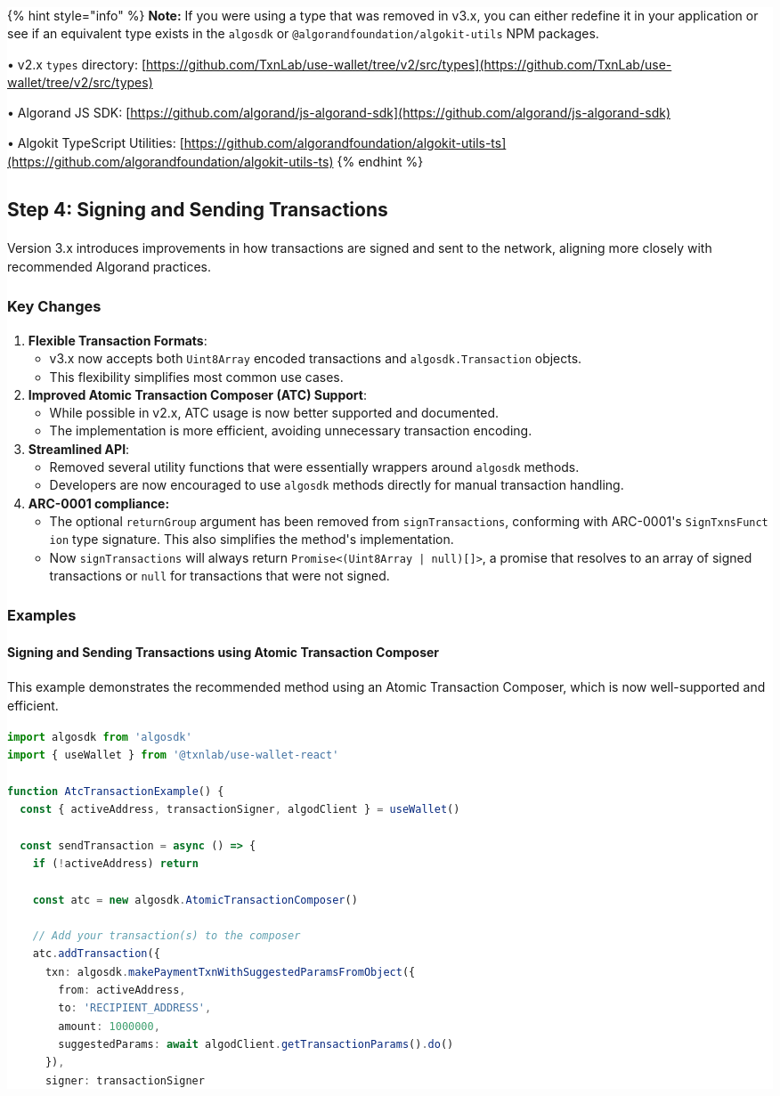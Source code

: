 {% hint style="info" %}
**Note:** If you were using a type that was removed in v3.x, you can either redefine it in your application or see if an equivalent type exists in the `algosdk` or `@algorandfoundation/algokit-utils` NPM packages.

• v2.x `types` directory: [https://github.com/TxnLab/use-wallet/tree/v2/src/types](https://github.com/TxnLab/use-wallet/tree/v2/src/types)

• Algorand JS SDK: [https://github.com/algorand/js-algorand-sdk](https://github.com/algorand/js-algorand-sdk)

• Algokit TypeScript Utilities: [https://github.com/algorandfoundation/algokit-utils-ts](https://github.com/algorandfoundation/algokit-utils-ts)
{% endhint %}

## Step 4: Signing and Sending Transactions

Version 3.x introduces improvements in how transactions are signed and sent to the network, aligning more closely with recommended Algorand practices.

### Key Changes

1. **Flexible Transaction Formats**:
   * v3.x now accepts both `Uint8Array` encoded transactions and `algosdk.Transaction` objects.
   * This flexibility simplifies most common use cases.
2. **Improved Atomic Transaction Composer (ATC) Support**:
   * While possible in v2.x, ATC usage is now better supported and documented.
   * The implementation is more efficient, avoiding unnecessary transaction encoding.
3. **Streamlined API**:
   * Removed several utility functions that were essentially wrappers around `algosdk` methods.
   * Developers are now encouraged to use `algosdk` methods directly for manual transaction handling.
4. **ARC-0001 compliance:**
   * The optional `returnGroup` argument has been removed from `signTransactions`, conforming with ARC-0001's `SignTxnsFunction` type signature. This also simplifies the method's implementation.
   * Now `signTransactions` will always return `Promise<(Uint8Array | null)[]>`, a promise that resolves to an array of signed transactions or `null` for transactions that were not signed.

### Examples

#### **Signing and Sending Transactions using Atomic Transaction Composer**

This example demonstrates the recommended method using an Atomic Transaction Composer, which is now well-supported and efficient.

```typescript
import algosdk from 'algosdk'
import { useWallet } from '@txnlab/use-wallet-react'

function AtcTransactionExample() {
  const { activeAddress, transactionSigner, algodClient } = useWallet()

  const sendTransaction = async () => {
    if (!activeAddress) return

    const atc = new algosdk.AtomicTransactionComposer()
    
    // Add your transaction(s) to the composer
    atc.addTransaction({
      txn: algosdk.makePaymentTxnWithSuggestedParamsFromObject({
        from: activeAddress,
        to: 'RECIPIENT_ADDRESS',
        amount: 1000000,
        suggestedParams: await algodClient.getTransactionParams().do()
      }),
      signer: transactionSigner
```